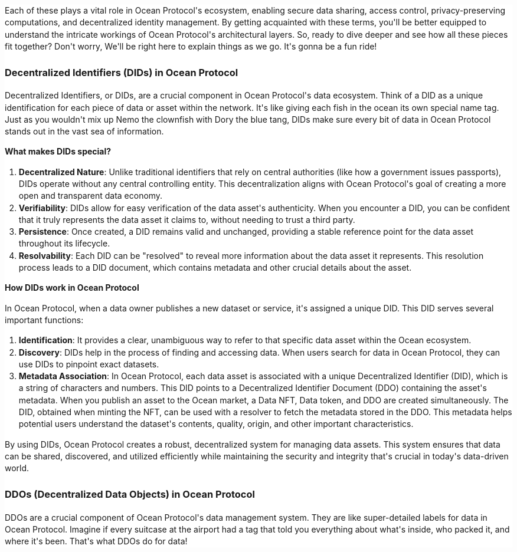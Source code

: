Each of these plays a vital role in Ocean Protocol's ecosystem, enabling secure data sharing, access control, privacy-preserving computations, and decentralized identity management. By getting acquainted with these terms, you'll be better equipped to understand the intricate workings of Ocean Protocol's architectural layers. So, ready to dive deeper and see how all these pieces fit together? Don't worry, We'll be right here to explain things as we go. It's gonna be a fun ride!

### Decentralized Identifiers (DIDs) in Ocean Protocol

Decentralized Identifiers, or DIDs, are a crucial component in Ocean Protocol's data ecosystem. Think of a DID as a unique identification for each piece of data or asset within the network. It's like giving each fish in the ocean its own special name tag. Just as you wouldn't mix up Nemo the clownfish with Dory the blue tang, DIDs make sure every bit of data in Ocean Protocol stands out in the vast sea of information.

**What makes DIDs special?**

1. **Decentralized Nature**: Unlike traditional identifiers that rely on central authorities (like how a government issues passports), DIDs operate without any central controlling entity. This decentralization aligns with Ocean Protocol's goal of creating a more open and transparent data economy.
2. **Verifiability**: DIDs allow for easy verification of the data asset's authenticity. When you encounter a DID, you can be confident that it truly represents the data asset it claims to, without needing to trust a third party.
3. **Persistence**: Once created, a DID remains valid and unchanged, providing a stable reference point for the data asset throughout its lifecycle.
4. **Resolvability**: Each DID can be "resolved" to reveal more information about the data asset it represents. This resolution process leads to a DID document, which contains metadata and other crucial details about the asset.

**How DIDs work in Ocean Protocol**

In Ocean Protocol, when a data owner publishes a new dataset or service, it's assigned a unique DID. This DID serves several important functions:

1. **Identification**: It provides a clear, unambiguous way to refer to that specific data asset within the Ocean ecosystem.
2. **Discovery**: DIDs help in the process of finding and accessing data. When users search for data in Ocean Protocol, they can use DIDs to pinpoint exact datasets.
3. **Metadata Association**:  In Ocean Protocol, each data asset is associated with a unique Decentralized Identifier (DID), which is a string of characters and numbers. This DID points to a Decentralized Identifier Document (DDO) containing the asset's metadata. When you publish an asset to the Ocean market, a Data NFT, Data token, and DDO are created simultaneously. The DID, obtained when minting the NFT, can be used with a resolver to fetch the metadata stored in the DDO. This metadata helps potential users understand the dataset's contents, quality, origin, and other important characteristics.

By using DIDs, Ocean Protocol creates a robust, decentralized system for managing data assets. This system ensures that data can be shared, discovered, and utilized efficiently while maintaining the security and integrity that's crucial in today's data-driven world.

### DDOs (Decentralized Data Objects) in Ocean Protocol

DDOs are a crucial component of Ocean Protocol's data management system. They are like super-detailed labels for data in Ocean Protocol. Imagine if every suitcase at the airport had a tag that told you everything about what's inside, who packed it, and where it's been. That's what DDOs do for data!
